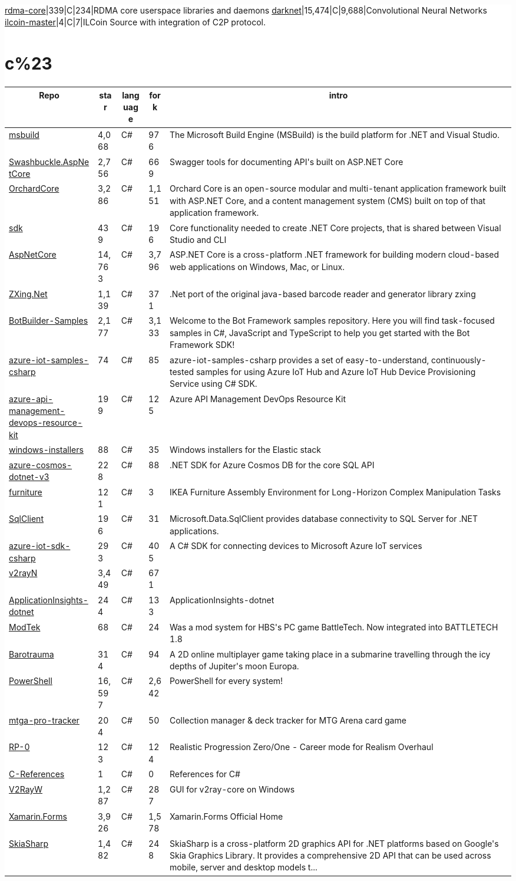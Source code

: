 [rdma-core](https://github.com/linux-rdma/rdma-core)|339|C|234|RDMA core userspace libraries and daemons
[darknet](https://github.com/pjreddie/darknet)|15,474|C|9,688|Convolutional Neural Networks
[ilcoin-master](https://github.com/ILCoinDevTeam/ilcoin-master)|4|C|7|ILCoin Source with integration of C2P protocol.


# c%23

Repo|star|language|fork|intro
-|-|-|-|-
[msbuild](https://github.com/microsoft/msbuild)|4,068|C#|976|The Microsoft Build Engine (MSBuild) is the build platform for .NET and Visual Studio.
[Swashbuckle.AspNetCore](https://github.com/domaindrivendev/Swashbuckle.AspNetCore)|2,756|C#|669|Swagger tools for documenting API's built on ASP.NET Core
[OrchardCore](https://github.com/OrchardCMS/OrchardCore)|3,286|C#|1,151|Orchard Core is an open-source modular and multi-tenant application framework built with ASP.NET Core, and a content management system (CMS) built on top of that application framework.
[sdk](https://github.com/dotnet/sdk)|439|C#|196|Core functionality needed to create .NET Core projects, that is shared between Visual Studio and CLI
[AspNetCore](https://github.com/aspnet/AspNetCore)|14,763|C#|3,796|ASP.NET Core is a cross-platform .NET framework for building modern cloud-based web applications on Windows, Mac, or Linux.
[ZXing.Net](https://github.com/micjahn/ZXing.Net)|1,139|C#|371|.Net port of the original java-based barcode reader and generator library zxing
[BotBuilder-Samples](https://github.com/microsoft/BotBuilder-Samples)|2,177|C#|3,133|Welcome to the Bot Framework samples repository. Here you will find task-focused samples in C#, JavaScript and TypeScript to help you get started with the Bot Framework SDK!
[azure-iot-samples-csharp](https://github.com/Azure-Samples/azure-iot-samples-csharp)|74|C#|85|azure-iot-samples-csharp provides a set of easy-to-understand, continuously-tested samples for using Azure IoT Hub and Azure IoT Hub Device Provisioning Service using C# SDK.
[azure-api-management-devops-resource-kit](https://github.com/Azure/azure-api-management-devops-resource-kit)|199|C#|125|Azure API Management DevOps Resource Kit
[windows-installers](https://github.com/elastic/windows-installers)|88|C#|35|Windows installers for the Elastic stack
[azure-cosmos-dotnet-v3](https://github.com/Azure/azure-cosmos-dotnet-v3)|228|C#|88|.NET SDK for Azure Cosmos DB for the core SQL API
[furniture](https://github.com/clvrai/furniture)|121|C#|3|IKEA Furniture Assembly Environment for Long-Horizon Complex Manipulation Tasks
[SqlClient](https://github.com/dotnet/SqlClient)|196|C#|31|Microsoft.Data.SqlClient provides database connectivity to SQL Server for .NET applications.
[azure-iot-sdk-csharp](https://github.com/Azure/azure-iot-sdk-csharp)|293|C#|405|A C# SDK for connecting devices to Microsoft Azure IoT services
[v2rayN](https://github.com/2dust/v2rayN)|3,449|C#|671|
[ApplicationInsights-dotnet](https://github.com/microsoft/ApplicationInsights-dotnet)|244|C#|133|ApplicationInsights-dotnet
[ModTek](https://github.com/BattletechModders/ModTek)|68|C#|24|Was a mod system for HBS's PC game BattleTech. Now integrated into BATTLETECH 1.8
[Barotrauma](https://github.com/Regalis11/Barotrauma)|314|C#|94|A 2D online multiplayer game taking place in a submarine travelling through the icy depths of Jupiter's moon Europa.
[PowerShell](https://github.com/PowerShell/PowerShell)|16,597|C#|2,642|PowerShell for every system!
[mtga-pro-tracker](https://github.com/Razviar/mtga-pro-tracker)|204|C#|50|Collection manager & deck tracker for MTG Arena card game
[RP-0](https://github.com/KSP-RO/RP-0)|123|C#|124|Realistic Progression Zero/One - Career mode for Realism Overhaul
[C-References](https://github.com/GameArtYoobee/C-References)|1|C#|0|References for C#
[V2RayW](https://github.com/Cenmrev/V2RayW)|1,287|C#|287|GUI for v2ray-core on Windows
[Xamarin.Forms](https://github.com/xamarin/Xamarin.Forms)|3,926|C#|1,578|Xamarin.Forms Official Home
[SkiaSharp](https://github.com/mono/SkiaSharp)|1,482|C#|248|SkiaSharp is a cross-platform 2D graphics API for .NET platforms based on Google's Skia Graphics Library. It provides a comprehensive 2D API that can be used across mobile, server and desktop models t...
